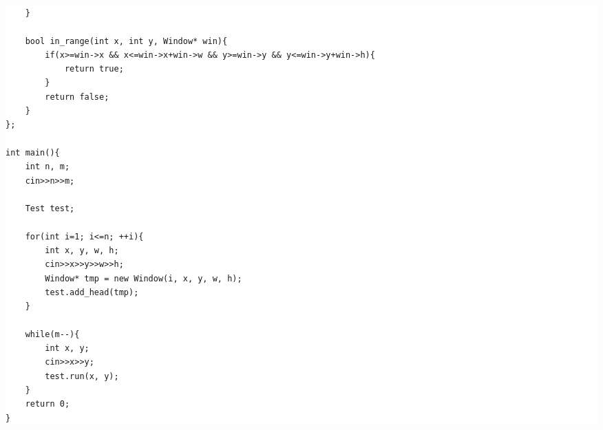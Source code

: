 ```
    }
    
    bool in_range(int x, int y, Window* win){
        if(x>=win->x && x<=win->x+win->w && y>=win->y && y<=win->y+win->h){
            return true;
        }
        return false;
    }
};

int main(){
    int n, m;
    cin>>n>>m;
    
    Test test;

    for(int i=1; i<=n; ++i){
        int x, y, w, h;
        cin>>x>>y>>w>>h;
        Window* tmp = new Window(i, x, y, w, h);
        test.add_head(tmp);
    }
    
    while(m--){
        int x, y;
        cin>>x>>y;
        test.run(x, y);
    }
    return 0;
}
```